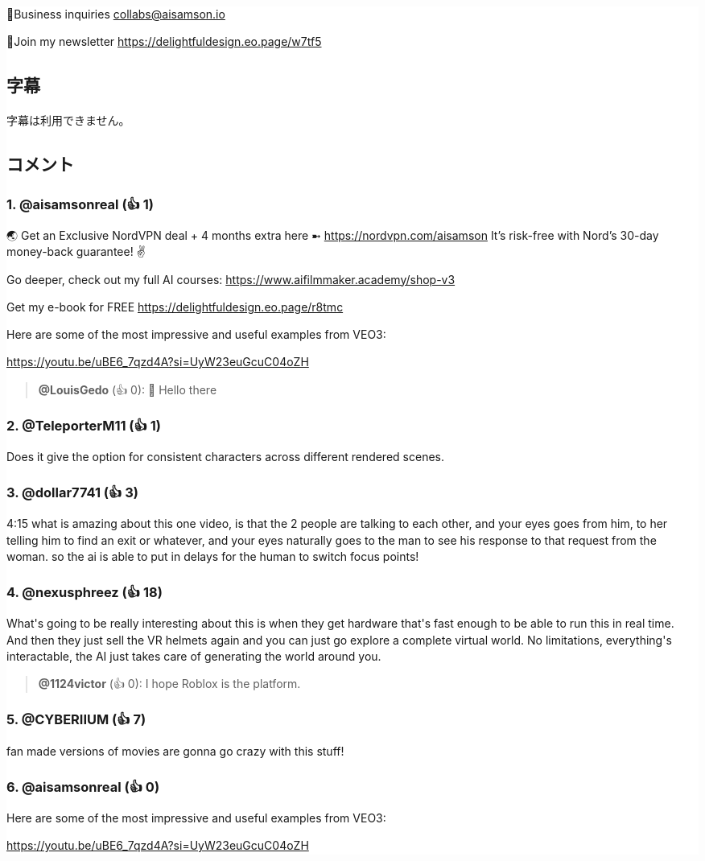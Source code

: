 
💼Business inquiries 
collabs@aisamson.io

📧Join my newsletter
https://delightfuldesign.eo.page/w7tf5

## 字幕

字幕は利用できません。

## コメント

### 1. @aisamsonreal (👍 1)
🌏 Get an Exclusive NordVPN deal + 4 months extra here ➼ https://nordvpn.com/aisamson It’s risk-free with Nord’s 30-day money-back guarantee! ✌

Go deeper, check out my full AI courses:
https://www.aifilmmaker.academy/shop-v3

Get my e-book for FREE
https://delightfuldesign.eo.page/r8tmc

Here are some of the most impressive and useful examples from VEO3:

https://youtu.be/uBE6_7qzd4A?si=UyW23euGcuC04oZH

> **@LouisGedo** (👍 0): 👋 Hello there

### 2. @TeleporterM11 (👍 1)
Does it give the option for consistent characters across different rendered scenes.

### 3. @dollar7741 (👍 3)
4:15 what is amazing about this one video, is that the 2 people are talking to each other, and your eyes goes from him, to her telling him to find an exit or whatever, and your eyes naturally goes to the man to see his response to that request from the woman. so the ai is able to put in delays for the human to switch focus points!

### 4. @nexusphreez (👍 18)
What's going to be really interesting about this is when they get hardware that's fast enough to be able to run this in real time. And then they just sell the VR helmets again and you can just go explore a complete virtual world. No limitations, everything's interactable, the AI just takes care of generating the world around you.

> **@1124victor** (👍 0): I hope Roblox is the platform.

### 5. @CYBERIIUM (👍 7)
fan made versions of movies are gonna go crazy with this stuff!

### 6. @aisamsonreal (👍 0)
Here are some of the most impressive and useful examples from VEO3:

https://youtu.be/uBE6_7qzd4A?si=UyW23euGcuC04oZH
